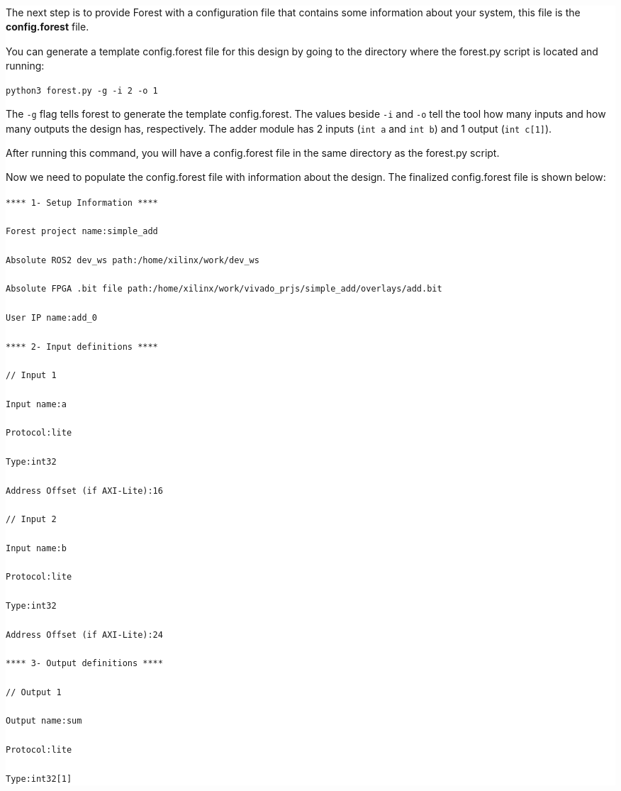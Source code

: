 The next step is to provide Forest with a configuration file that contains some information about your system, this
file is the **config.forest** file.

You can generate a template config.forest file for this design by going to the directory where the forest.py script is 
located and running:

```
python3 forest.py -g -i 2 -o 1
```

The `-g` flag tells forest to generate the template config.forest. The values beside `-i` and `-o` tell the tool how many
inputs and how many outputs the design has, respectively. The adder module has 2 inputs (`int a` and `int b`) and 1 output
(`int c[1]`).

After running this command, you will have a config.forest file in the same directory as the forest.py script.

Now we need to populate the config.forest file with information about the design. The finalized config.forest file
is shown below:

```
**** 1- Setup Information ****

Forest project name:simple_add

Absolute ROS2 dev_ws path:/home/xilinx/work/dev_ws

Absolute FPGA .bit file path:/home/xilinx/work/vivado_prjs/simple_add/overlays/add.bit

User IP name:add_0

**** 2- Input definitions ****

// Input 1

Input name:a

Protocol:lite

Type:int32

Address Offset (if AXI-Lite):16

// Input 2

Input name:b

Protocol:lite

Type:int32

Address Offset (if AXI-Lite):24

**** 3- Output definitions ****

// Output 1

Output name:sum

Protocol:lite

Type:int32[1]
```